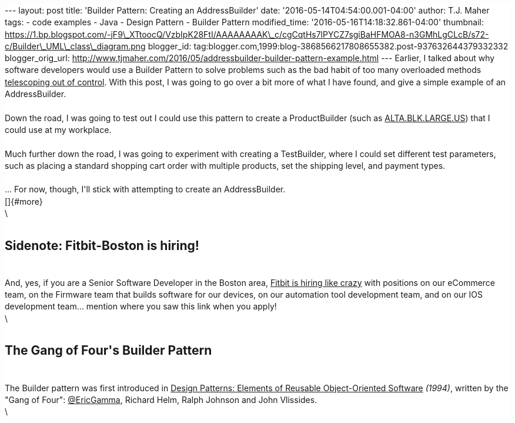 \-\-- layout: post title: \'Builder Pattern: Creating an
AddressBuilder\' date: \'2016-05-14T04:54:00.001-04:00\' author: T.J.
Maher tags: - code examples - Java - Design Pattern - Builder Pattern
modified\_time: \'2016-05-16T14:18:32.861-04:00\' thumbnail:
https://1.bp.blogspot.com/-jF9\_XTtoocQ/VzbIpK28FtI/AAAAAAAAK\_c/cgCqtHs7lPYCZ7sgiBaHFMOA8-n3GMhLgCLcB/s72-c/Builder\_UML\_class\_diagram.png
blogger\_id:
tag:blogger.com,1999:blog-3868566217808655382.post-937632644379332332
blogger\_orig\_url:
http://www.tjmaher.com/2016/05/addressbuilder-builder-pattern-example.html
\-\-- Earlier, I talked about why software developers would use a
Builder Pattern to solve problems such as the bad habit of too many
overloaded methods [telescoping out of
control](http://www.tjmaher.com/2016/04/why-use-builder-pattern-examples-of.html).
With this post, I was going to go over a bit more of what I have found,
and give a simple example of an AddressBuilder.\
\
Down the road, I was going to test out I could use this pattern to
create a ProductBuilder (such as
[ALTA.BLK.LARGE.US](https://www.fitbit.com/alta)) that I could use at my
workplace.\
\
Much further down the road, I was going to experiment with creating a
TestBuilder, where I could set different test parameters, such as
placing a standard shopping cart order with multiple products, set the
shipping level, and payment types.\
\
\... For now, though, I\'ll stick with attempting to create an
AddressBuilder.\
[]{#more}\
\

Sidenote: Fitbit-Boston is hiring!
----------------------------------

\
And, yes, if you are a Senior Software Developer in the Boston area,
[Fitbit is hiring like crazy](https://www.fitbit.com/jobs/search#all)
with positions on our eCommerce team, on the Firmware team that builds
software for our devices, on our automation tool development team, and
on our IOS development team\... mention where you saw this link when you
apply!\
\

The Gang of Four\'s Builder Pattern
-----------------------------------

\
The Builder pattern was first introduced in [Design Patterns: Elements
of Reusable Object-Oriented
Software](http://www.amazon.com/Design-Patterns-Elements-Reusable-Object-Oriented/dp/0201633612)
*(1994)*, written by the \"Gang of Four\":
[\@EricGamma](https://twitter.com/ErichGamma), Richard Helm, Ralph
Johnson and John Vlissides.\
\
